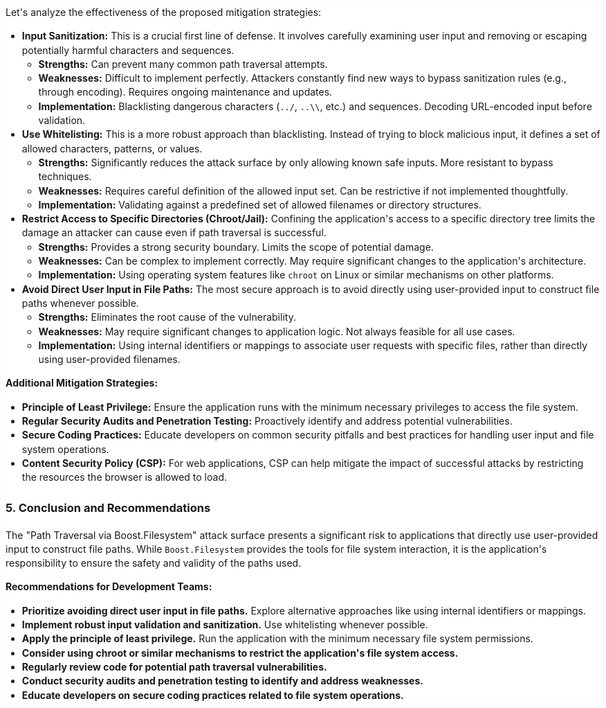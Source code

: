Let's analyze the effectiveness of the proposed mitigation strategies:

*   **Input Sanitization:** This is a crucial first line of defense. It involves carefully examining user input and removing or escaping potentially harmful characters and sequences.
    *   **Strengths:** Can prevent many common path traversal attempts.
    *   **Weaknesses:**  Difficult to implement perfectly. Attackers constantly find new ways to bypass sanitization rules (e.g., through encoding). Requires ongoing maintenance and updates.
    *   **Implementation:**  Blacklisting dangerous characters (`../`, `..\\`, etc.) and sequences. Decoding URL-encoded input before validation.
*   **Use Whitelisting:** This is a more robust approach than blacklisting. Instead of trying to block malicious input, it defines a set of allowed characters, patterns, or values.
    *   **Strengths:** Significantly reduces the attack surface by only allowing known safe inputs. More resistant to bypass techniques.
    *   **Weaknesses:** Requires careful definition of the allowed input set. Can be restrictive if not implemented thoughtfully.
    *   **Implementation:**  Validating against a predefined set of allowed filenames or directory structures.
*   **Restrict Access to Specific Directories (Chroot/Jail):**  Confining the application's access to a specific directory tree limits the damage an attacker can cause even if path traversal is successful.
    *   **Strengths:**  Provides a strong security boundary. Limits the scope of potential damage.
    *   **Weaknesses:** Can be complex to implement correctly. May require significant changes to the application's architecture.
    *   **Implementation:** Using operating system features like `chroot` on Linux or similar mechanisms on other platforms.
*   **Avoid Direct User Input in File Paths:**  The most secure approach is to avoid directly using user-provided input to construct file paths whenever possible.
    *   **Strengths:** Eliminates the root cause of the vulnerability.
    *   **Weaknesses:** May require significant changes to application logic. Not always feasible for all use cases.
    *   **Implementation:** Using internal identifiers or mappings to associate user requests with specific files, rather than directly using user-provided filenames.

**Additional Mitigation Strategies:**

*   **Principle of Least Privilege:** Ensure the application runs with the minimum necessary privileges to access the file system.
*   **Regular Security Audits and Penetration Testing:**  Proactively identify and address potential vulnerabilities.
*   **Secure Coding Practices:** Educate developers on common security pitfalls and best practices for handling user input and file system operations.
*   **Content Security Policy (CSP):** For web applications, CSP can help mitigate the impact of successful attacks by restricting the resources the browser is allowed to load.

### 5. Conclusion and Recommendations

The "Path Traversal via Boost.Filesystem" attack surface presents a significant risk to applications that directly use user-provided input to construct file paths. While `Boost.Filesystem` provides the tools for file system interaction, it is the application's responsibility to ensure the safety and validity of the paths used.

**Recommendations for Development Teams:**

*   **Prioritize avoiding direct user input in file paths.**  Explore alternative approaches like using internal identifiers or mappings.
*   **Implement robust input validation and sanitization.**  Use whitelisting whenever possible.
*   **Apply the principle of least privilege.**  Run the application with the minimum necessary file system permissions.
*   **Consider using chroot or similar mechanisms to restrict the application's file system access.**
*   **Regularly review code for potential path traversal vulnerabilities.**
*   **Conduct security audits and penetration testing to identify and address weaknesses.**
*   **Educate developers on secure coding practices related to file system operations.**

